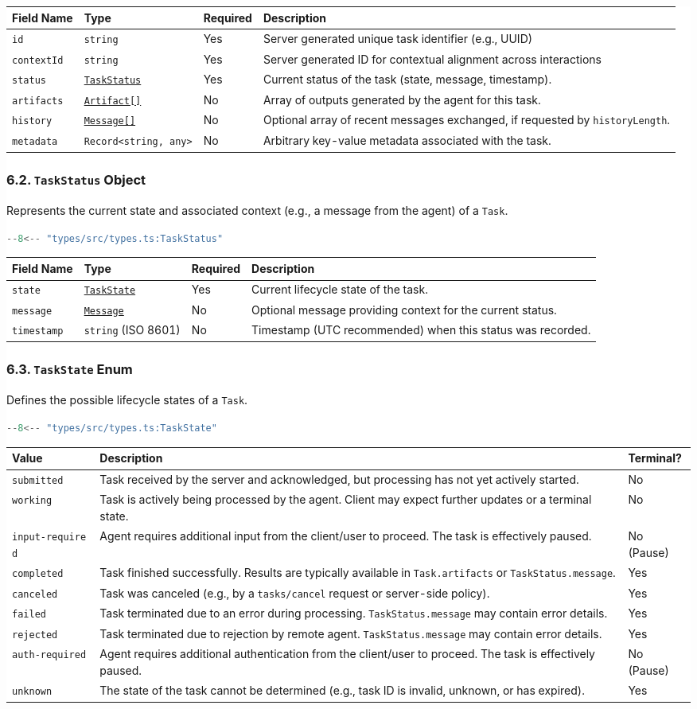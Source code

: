 | Field Name  | Type                                  | Required | Description                                                                   |
| :---------- | :------------------------------------ | :------- | :---------------------------------------------------------------------------- |
| `id`        | `string`                              | Yes      | Server generated unique task identifier (e.g., UUID)                          |
| `contextId` | `string`                              | Yes      | Server generated ID for contextual alignment across interactions              |
| `status`    | [`TaskStatus`](#62-taskstatus-object) | Yes      | Current status of the task (state, message, timestamp).                       |
| `artifacts` | [`Artifact[]`](#67-artifact-object)   | No       | Array of outputs generated by the agent for this task.                        |
| `history`   | [`Message[]`](#64-message-object)     | No       | Optional array of recent messages exchanged, if requested by `historyLength`. |
| `metadata`  | `Record<string, any>`                 | No       | Arbitrary key-value metadata associated with the task.                        |

### 6.2. `TaskStatus` Object

Represents the current state and associated context (e.g., a message from the agent) of a `Task`.

```ts { .no-copy }
--8<-- "types/src/types.ts:TaskStatus"
```

| Field Name  | Type                              | Required | Description                                                |
| :---------- | :-------------------------------- | :------- | :--------------------------------------------------------- |
| `state`     | [`TaskState`](#63-taskstate-enum) | Yes      | Current lifecycle state of the task.                       |
| `message`   | [`Message`](#64-message-object)   | No       | Optional message providing context for the current status. |
| `timestamp` | `string` (ISO 8601)               | No       | Timestamp (UTC recommended) when this status was recorded. |

### 6.3. `TaskState` Enum

Defines the possible lifecycle states of a `Task`.

```ts { .no-copy }
--8<-- "types/src/types.ts:TaskState"
```

| Value            | Description                                                                                               | Terminal?  |
| :--------------- | :-------------------------------------------------------------------------------------------------------- | :--------- |
| `submitted`      | Task received by the server and acknowledged, but processing has not yet actively started.                | No         |
| `working`        | Task is actively being processed by the agent. Client may expect further updates or a terminal state.     | No         |
| `input-required` | Agent requires additional input from the client/user to proceed. The task is effectively paused.          | No (Pause) |
| `completed`      | Task finished successfully. Results are typically available in `Task.artifacts` or `TaskStatus.message`.  | Yes        |
| `canceled`       | Task was canceled (e.g., by a `tasks/cancel` request or server-side policy).                              | Yes        |
| `failed`         | Task terminated due to an error during processing. `TaskStatus.message` may contain error details.        | Yes        |
| `rejected`       | Task terminated due to rejection by remote agent. `TaskStatus.message` may contain error details.         | Yes        |
| `auth-required`  | Agent requires additional authentication from the client/user to proceed. The task is effectively paused. | No (Pause) |
| `unknown`        | The state of the task cannot be determined (e.g., task ID is invalid, unknown, or has expired).           | Yes        |
